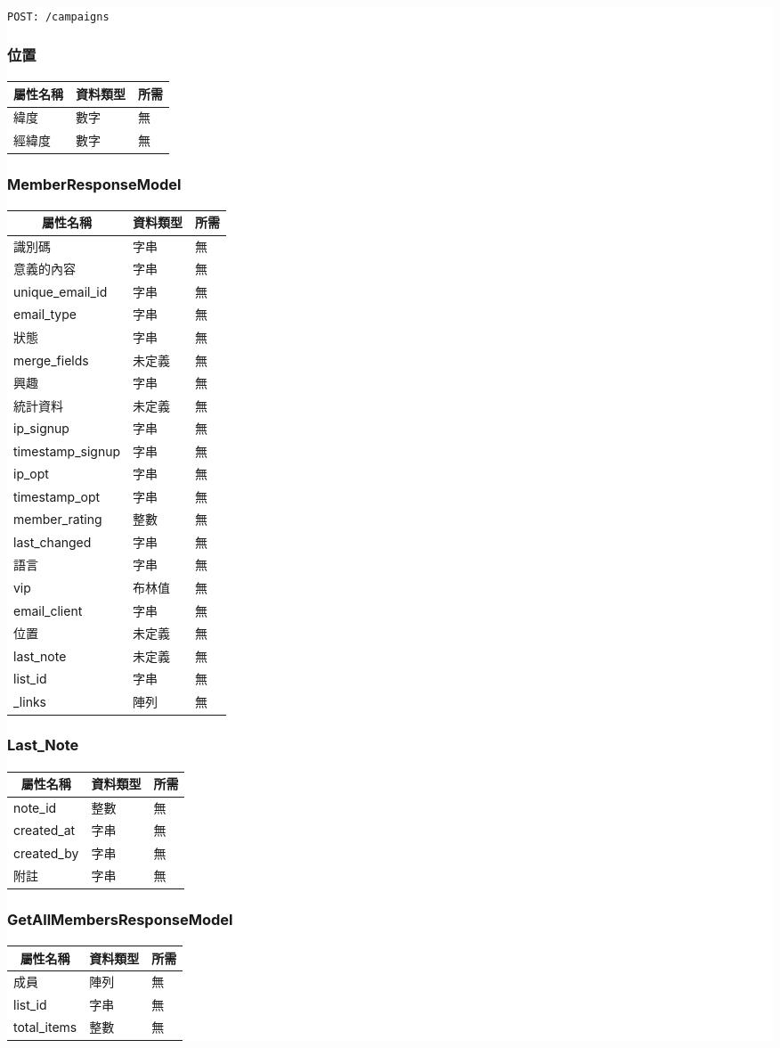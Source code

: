 ```POST: /campaigns```


### <a name="location"></a>位置


| 屬性名稱 | 資料類型 | 所需 |
|---|---|---|
|緯度|數字|無 |
|經緯度|數字|無 |



### <a name="memberresponsemodel"></a>MemberResponseModel


| 屬性名稱 | 資料類型 | 所需 |
|---|---|---|
|識別碼|字串|無 |
|意義的內容|字串|無 |
|unique_email_id|字串|無 |
|email_type|字串|無 |
|狀態|字串|無 |
|merge_fields|未定義|無 |
|興趣|字串|無 |
|統計資料|未定義|無 |
|ip_signup|字串|無 |
|timestamp_signup|字串|無 |
|ip_opt|字串|無 |
|timestamp_opt|字串|無 |
|member_rating|整數|無 |
|last_changed|字串|無 |
|語言|字串|無 |
|vip|布林值|無 |
|email_client|字串|無 |
|位置|未定義|無 |
|last_note|未定義|無 |
|list_id|字串|無 |
|_links|陣列|無 |



### <a name="lastnote"></a>Last_Note


| 屬性名稱 | 資料類型 | 所需 |
|---|---|---|
|note_id|整數|無 |
|created_at|字串|無 |
|created_by|字串|無 |
|附註|字串|無 |



### <a name="getallmembersresponsemodel"></a>GetAllMembersResponseModel


| 屬性名稱 | 資料類型 | 所需 |
|---|---|---|
|成員|陣列|無 |
|list_id|字串|無 |
|total_items|整數|無 |


```